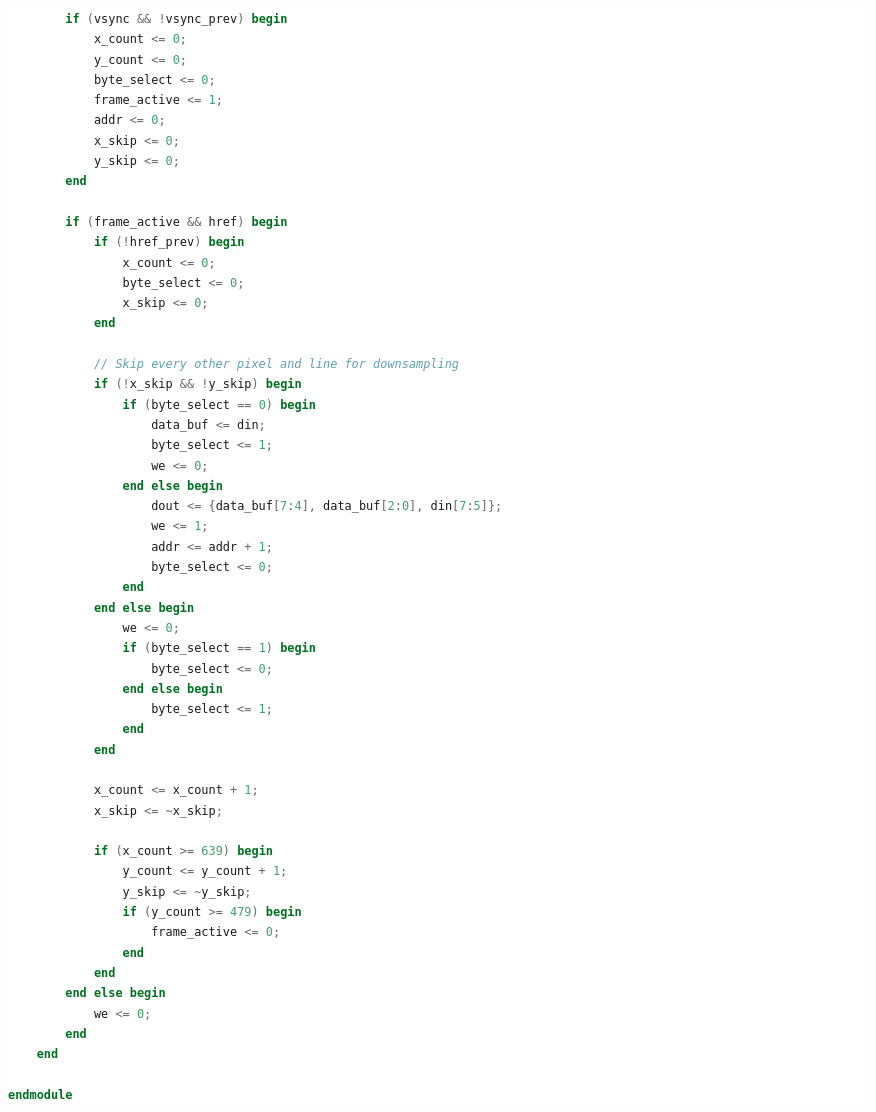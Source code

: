 ```verilog
        if (vsync && !vsync_prev) begin
            x_count <= 0;
            y_count <= 0;
            byte_select <= 0;
            frame_active <= 1;
            addr <= 0;
            x_skip <= 0;
            y_skip <= 0;
        end
        
        if (frame_active && href) begin
            if (!href_prev) begin
                x_count <= 0;
                byte_select <= 0;
                x_skip <= 0;
            end
            
            // Skip every other pixel and line for downsampling
            if (!x_skip && !y_skip) begin
                if (byte_select == 0) begin
                    data_buf <= din;
                    byte_select <= 1;
                    we <= 0;
                end else begin
                    dout <= {data_buf[7:4], data_buf[2:0], din[7:5]};
                    we <= 1;
                    addr <= addr + 1;
                    byte_select <= 0;
                end
            end else begin
                we <= 0;
                if (byte_select == 1) begin
                    byte_select <= 0;
                end else begin
                    byte_select <= 1;
                end
            end
            
            x_count <= x_count + 1;
            x_skip <= ~x_skip;
            
            if (x_count >= 639) begin
                y_count <= y_count + 1;
                y_skip <= ~y_skip;
                if (y_count >= 479) begin
                    frame_active <= 0;
                end
            end
        end else begin
            we <= 0;
        end
    end

endmodule
```
